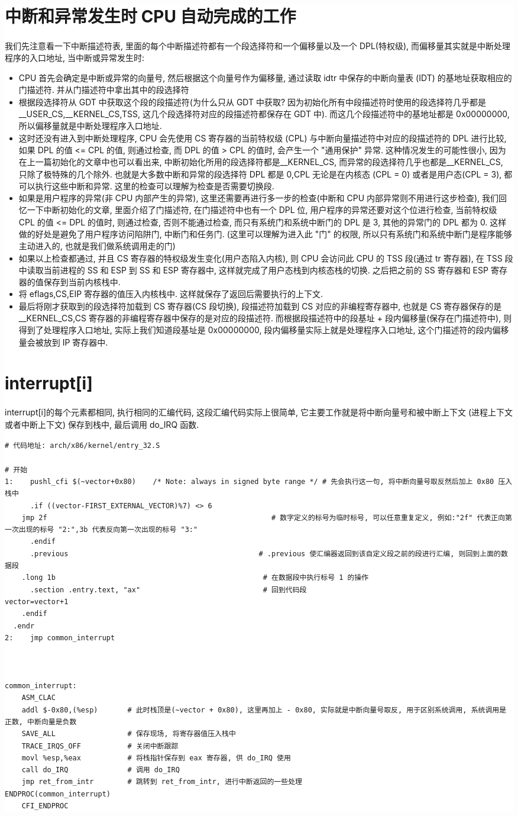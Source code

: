 # 中断和异常发生时 CPU 自动完成的工作

我们先注意看一下中断描述符表, 里面的每个中断描述符都有一个段选择符和一个偏移量以及一个 DPL(特权级), 而偏移量其实就是中断处理程序的入口地址, 当中断或异常发生时:

* CPU 首先会确定是中断或异常的向量号, 然后根据这个向量号作为偏移量, 通过读取 idtr 中保存的中断向量表 (IDT) 的基地址获取相应的门描述符. 并从门描述符中拿出其中的段选择符
* 根据段选择符从 GDT 中获取这个段的段描述符(为什么只从 GDT 中获取? 因为初始化所有中段描述符时使用的段选择符几乎都是__USER_CS,__KERNEL_CS,TSS, 这几个段选择符对应的段描述符都保存在 GDT 中). 而这几个段描述符中的基地址都是 0x00000000, 所以偏移量就是中断处理程序入口地址.
* 这时还没有进入到中断处理程序, CPU 会先使用 CS 寄存器的当前特权级 (CPL) 与中断向量描述符中对应的段描述符的 DPL 进行比较, 如果 DPL 的值 <= CPL 的值, 则通过检查, 而 DPL 的值 > CPL 的值时, 会产生一个 "通用保护" 异常. 这种情况发生的可能性很小, 因为在上一篇初始化的文章中也可以看出来, 中断初始化所用的段选择符都是__KERNEL_CS, 而异常的段选择符几乎也都是__KERNEL_CS, 只除了极特殊的几个除外. 也就是大多数中断和异常的段选择符 DPL 都是 0,CPL 无论是在内核态 (CPL = 0) 或者是用户态(CPL = 3), 都可以执行这些中断和异常. 这里的检查可以理解为检查是否需要切换段.
* 如果是用户程序的异常(非 CPU 内部产生的异常), 这里还需要再进行多一步的检查(中断和 CPU 内部异常则不用进行这步检查), 我们回忆一下中断初始化的文章, 里面介绍了门描述符, 在门描述符中也有一个 DPL 位, 用户程序的异常还要对这个位进行检查, 当前特权级 CPL 的值 <= DPL 的值时, 则通过检查, 否则不能通过检查, 而只有系统门和系统中断门的 DPL 是 3, 其他的异常门的 DPL 都为 0. 这样做的好处是避免了用户程序访问陷阱门, 中断门和任务门. (这里可以理解为进入此 "门" 的权限, 所以只有系统门和系统中断门是程序能够主动进入的, 也就是我们做系统调用走的门)
* 如果以上检查都通过, 并且 CS 寄存器的特权级发生变化(用户态陷入内核), 则 CPU 会访问此 CPU 的 TSS 段(通过 tr 寄存器), 在 TSS 段中读取当前进程的 SS 和 ESP 到 SS 和 ESP 寄存器中, 这样就完成了用户态栈到内核态栈的切换. 之后把之前的 SS 寄存器和 ESP 寄存器的值保存到当前内核栈中.
* 将 eflags,CS,EIP 寄存器的值压入内核栈中. 这样就保存了返回后需要执行的上下文.
* 最后将刚才获取到的段选择符加载到 CS 寄存器(CS 段切换), 段描述符加载到 CS 对应的非编程寄存器中, 也就是 CS 寄存器保存的是__KERNEL_CS,CS 寄存器的非编程寄存器中保存的是对应的段描述符. 而根据段描述符中的段基址 + 段内偏移量(保存在门描述符中), 则得到了处理程序入口地址, 实际上我们知道段基址是 0x00000000, 段内偏移量实际上就是处理程序入口地址, 这个门描述符的段内偏移量会被放到 IP 寄存器中.

# interrupt[i]

interrupt[i]的每个元素都相同, 执行相同的汇编代码, 这段汇编代码实际上很简单, 它主要工作就是将中断向量号和被中断上下文 (进程上下文或者中断上下文) 保存到栈中, 最后调用 do_IRQ 函数.

```assembly
# 代码地址: arch/x86/kernel/entry_32.S

# 开始
1:    pushl_cfi $(~vector+0x80)    /* Note: always in signed byte range */ # 先会执行这一句, 将中断向量号取反然后加上 0x80 压入栈中
      .if ((vector-FIRST_EXTERNAL_VECTOR)%7) <> 6
    jmp 2f                                                     # 数字定义的标号为临时标号, 可以任意重复定义, 例如:"2f" 代表正向第一次出现的标号 "2:",3b 代表反向第一次出现的标号 "3:"
      .endif
      .previous                                             # .previous 使汇编器返回到该自定义段之前的段进行汇编, 则回到上面的数据段
    .long 1b                                                 # 在数据段中执行标号 1 的操作
      .section .entry.text, "ax"                             # 回到代码段
vector=vector+1 
    .endif 
  .endr
2:    jmp common_interrupt



common_interrupt:
    ASM_CLAC
    addl $-0x80,(%esp)       # 此时栈顶是(~vector + 0x80), 这里再加上 - 0x80, 实际就是中断向量号取反, 用于区别系统调用, 系统调用是正数, 中断向量是负数
    SAVE_ALL                 # 保存现场, 将寄存器值压入栈中
    TRACE_IRQS_OFF           # 关闭中断跟踪
    movl %esp,%eax           # 将栈指针保存到 eax 寄存器, 供 do_IRQ 使用
    call do_IRQ              # 调用 do_IRQ
    jmp ret_from_intr        # 跳转到 ret_from_intr, 进行中断返回的一些处理
ENDPROC(common_interrupt)
    CFI_ENDPROC
```
